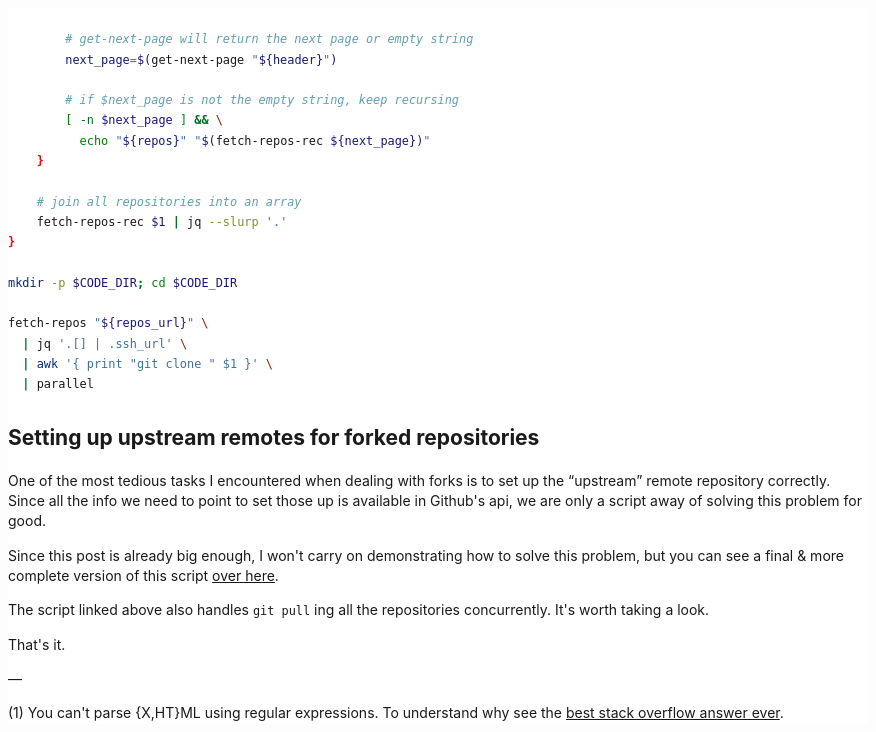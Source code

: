 ```sh

        # get-next-page will return the next page or empty string
        next_page=$(get-next-page "${header}")

        # if $next_page is not the empty string, keep recursing
        [ -n $next_page ] && \
          echo "${repos}" "$(fetch-repos-rec ${next_page})"
    }

    # join all repositories into an array
    fetch-repos-rec $1 | jq --slurp '.'
}

mkdir -p $CODE_DIR; cd $CODE_DIR

fetch-repos "${repos_url}" \
  | jq '.[] | .ssh_url' \
  | awk '{ print "git clone " $1 }' \
  | parallel
```

## Setting up upstream remotes for forked repositories

One of the most tedious tasks I encountered when dealing with forks is to set
up the “upstream” remote repository correctly. Since all the info we need to
point to set those up is available in Github's api, we are only a script away
of solving this problem for good.

Since this post is already big enough, I won't carry on demonstrating how to
solve this problem, but you can see a final & more complete version of this
script [over here](https://github.com/rranelli/linuxsetup/blob/86323b9/scripts/gitmulticast.sh).

The script linked above also handles `git pull` ing all the repositories
concurrently. It's worth taking a look.

That's it.

&#x2014;

(1) You can't parse {X,HT}ML using regular expressions. To understand why see
the [best stack overflow answer ever](http://stackoverflow.com/questions/1732348/regex-match-open-tags-except-xhtml-self-contained-tags).
